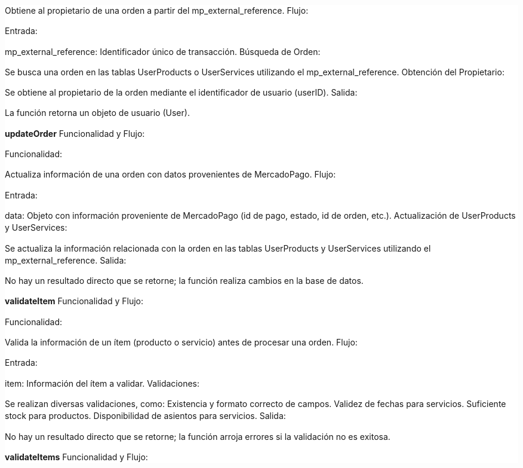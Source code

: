 Obtiene al propietario de una orden a partir del mp_external_reference.
Flujo:

Entrada:

mp_external_reference: Identificador único de transacción.
Búsqueda de Orden:

Se busca una orden en las tablas UserProducts o UserServices utilizando el mp_external_reference.
Obtención del Propietario:

Se obtiene al propietario de la orden mediante el identificador de usuario (userID).
Salida:

La función retorna un objeto de usuario (User).

**updateOrder**
Funcionalidad y Flujo:

Funcionalidad:

Actualiza información de una orden con datos provenientes de MercadoPago.
Flujo:

Entrada:

data: Objeto con información proveniente de MercadoPago (id de pago, estado, id de orden, etc.).
Actualización de UserProducts y UserServices:

Se actualiza la información relacionada con la orden en las tablas UserProducts y UserServices utilizando el mp_external_reference.
Salida:

No hay un resultado directo que se retorne; la función realiza cambios en la base de datos.

**validateItem**
Funcionalidad y Flujo:

Funcionalidad:

Valida la información de un ítem (producto o servicio) antes de procesar una orden.
Flujo:

Entrada:

item: Información del ítem a validar.
Validaciones:

Se realizan diversas validaciones, como:
Existencia y formato correcto de campos.
Validez de fechas para servicios.
Suficiente stock para productos.
Disponibilidad de asientos para servicios.
Salida:

No hay un resultado directo que se retorne; la función arroja errores si la validación no es exitosa.

**validateItems**
Funcionalidad y Flujo:
